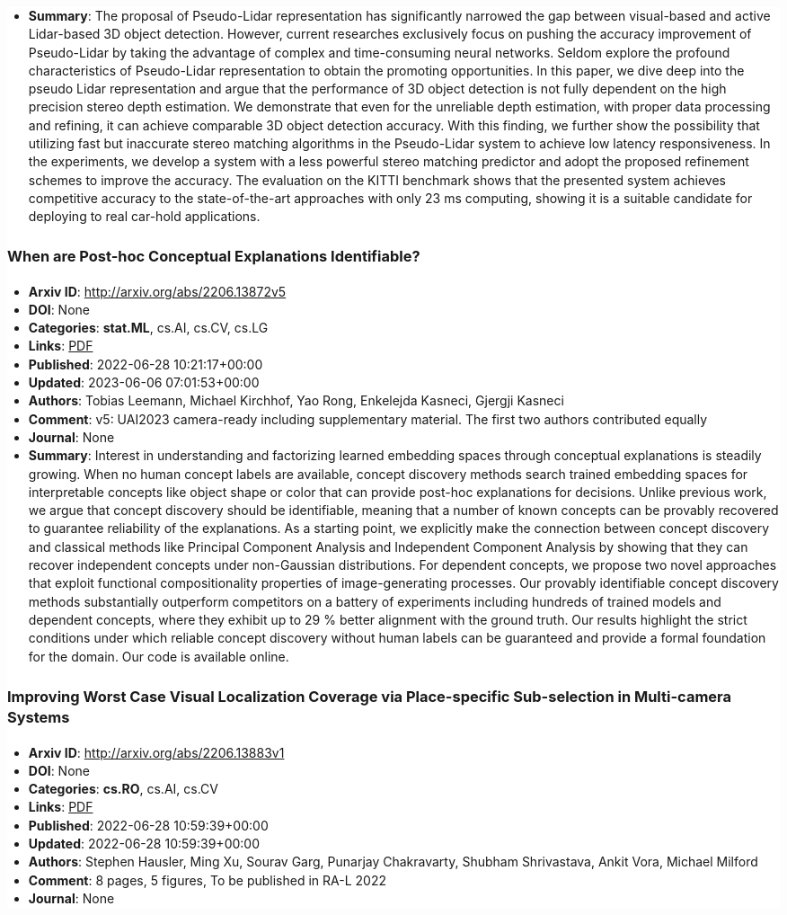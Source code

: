 - **Summary**: The proposal of Pseudo-Lidar representation has significantly narrowed the gap between visual-based and active Lidar-based 3D object detection. However, current researches exclusively focus on pushing the accuracy improvement of Pseudo-Lidar by taking the advantage of complex and time-consuming neural networks. Seldom explore the profound characteristics of Pseudo-Lidar representation to obtain the promoting opportunities. In this paper, we dive deep into the pseudo Lidar representation and argue that the performance of 3D object detection is not fully dependent on the high precision stereo depth estimation. We demonstrate that even for the unreliable depth estimation, with proper data processing and refining, it can achieve comparable 3D object detection accuracy. With this finding, we further show the possibility that utilizing fast but inaccurate stereo matching algorithms in the Pseudo-Lidar system to achieve low latency responsiveness. In the experiments, we develop a system with a less powerful stereo matching predictor and adopt the proposed refinement schemes to improve the accuracy. The evaluation on the KITTI benchmark shows that the presented system achieves competitive accuracy to the state-of-the-art approaches with only 23 ms computing, showing it is a suitable candidate for deploying to real car-hold applications.



### When are Post-hoc Conceptual Explanations Identifiable?
- **Arxiv ID**: http://arxiv.org/abs/2206.13872v5
- **DOI**: None
- **Categories**: **stat.ML**, cs.AI, cs.CV, cs.LG
- **Links**: [PDF](http://arxiv.org/pdf/2206.13872v5)
- **Published**: 2022-06-28 10:21:17+00:00
- **Updated**: 2023-06-06 07:01:53+00:00
- **Authors**: Tobias Leemann, Michael Kirchhof, Yao Rong, Enkelejda Kasneci, Gjergji Kasneci
- **Comment**: v5: UAI2023 camera-ready including supplementary material. The first
  two authors contributed equally
- **Journal**: None
- **Summary**: Interest in understanding and factorizing learned embedding spaces through conceptual explanations is steadily growing. When no human concept labels are available, concept discovery methods search trained embedding spaces for interpretable concepts like object shape or color that can provide post-hoc explanations for decisions. Unlike previous work, we argue that concept discovery should be identifiable, meaning that a number of known concepts can be provably recovered to guarantee reliability of the explanations. As a starting point, we explicitly make the connection between concept discovery and classical methods like Principal Component Analysis and Independent Component Analysis by showing that they can recover independent concepts under non-Gaussian distributions. For dependent concepts, we propose two novel approaches that exploit functional compositionality properties of image-generating processes. Our provably identifiable concept discovery methods substantially outperform competitors on a battery of experiments including hundreds of trained models and dependent concepts, where they exhibit up to 29 % better alignment with the ground truth. Our results highlight the strict conditions under which reliable concept discovery without human labels can be guaranteed and provide a formal foundation for the domain. Our code is available online.



### Improving Worst Case Visual Localization Coverage via Place-specific Sub-selection in Multi-camera Systems
- **Arxiv ID**: http://arxiv.org/abs/2206.13883v1
- **DOI**: None
- **Categories**: **cs.RO**, cs.AI, cs.CV
- **Links**: [PDF](http://arxiv.org/pdf/2206.13883v1)
- **Published**: 2022-06-28 10:59:39+00:00
- **Updated**: 2022-06-28 10:59:39+00:00
- **Authors**: Stephen Hausler, Ming Xu, Sourav Garg, Punarjay Chakravarty, Shubham Shrivastava, Ankit Vora, Michael Milford
- **Comment**: 8 pages, 5 figures, To be published in RA-L 2022
- **Journal**: None